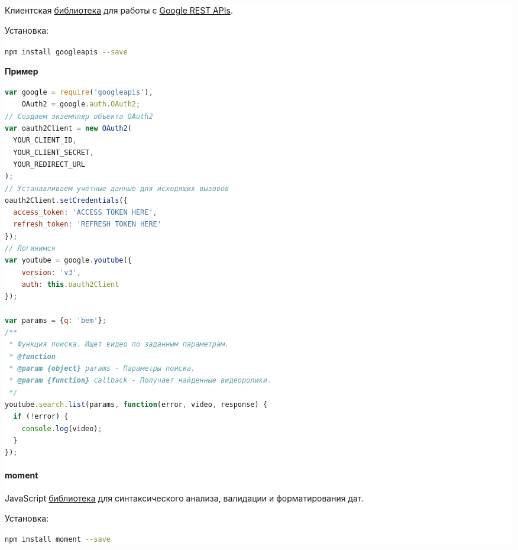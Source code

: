 Клиентская [библиотека](http://google.github.io/google-api-nodejs-client/) для работы с [Google REST APIs](https://developers.google.com/apis-explorer/#p/).

Установка:

```bash
npm install googleapis --save
```

**Пример**

```js
var google = require('googleapis'),
    OAuth2 = google.auth.OAuth2;
// Создаем экземпляр объекта OAuth2
var oauth2Client = new OAuth2(
  YOUR_CLIENT_ID,
  YOUR_CLIENT_SECRET,
  YOUR_REDIRECT_URL
);
// Устанавливаем учетные данные для исходящих вызовов
oauth2Client.setCredentials({
  access_token: 'ACCESS TOKEN HERE',
  refresh_token: 'REFRESH TOKEN HERE'
});
// Логинимся
var youtube = google.youtube({
    version: 'v3',
    auth: this.oauth2Client
});

var params = {q: 'bem'};
/**
 * Функция поиска. Ищет видео по заданным параметрам.
 * @function
 * @param {object} params - Параметры поиска.
 * @param {function} callback - Получает найденные видеоролики.
 */
youtube.search.list(params, function(error, video, response) {
  if (!error) {
    console.log(video);
  }
});
```

#### moment

JavaScript [библиотека](http://momentjs.com) для синтаксического анализа, валидации и форматирования дат.

Установка:

```bash
npm install moment --save
```
